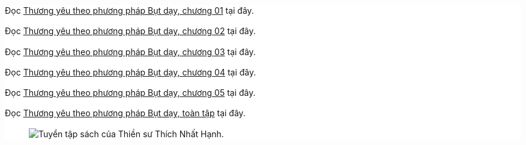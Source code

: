 Đọc [Thương yêu theo phương pháp Bụt dạy, chương 01](https://nhavantuonglai.com/article/thich-nhat-hanh-thuong-yeu-theo-phuong-phap-but-day-chuong-01) tại đây.

Đọc [Thương yêu theo phương pháp Bụt dạy, chương 02](https://nhavantuonglai.com/article/thich-nhat-hanh-thuong-yeu-theo-phuong-phap-but-day-chuong-02) tại đây.

Đọc [Thương yêu theo phương pháp Bụt dạy, chương 03](https://nhavantuonglai.com/article/thich-nhat-hanh-thuong-yeu-theo-phuong-phap-but-day-chuong-03) tại đây.

Đọc [Thương yêu theo phương pháp Bụt dạy, chương 04](https://nhavantuonglai.com/article/thich-nhat-hanh-thuong-yeu-theo-phuong-phap-but-day-chuong-04) tại đây.

Đọc [Thương yêu theo phương pháp Bụt dạy, chương 05](https://nhavantuonglai.com/article/thich-nhat-hanh-thuong-yeu-theo-phuong-phap-but-day-chuong-05) tại đây.

Đọc [Thương yêu theo phương pháp Bụt dạy, toàn tập](https://nhavantuonglai.com/ebook/thich-nhat-hanh-thuong-yeu-theo-phuong-phap-but-day.pdf) tại đây.

<figure><img src="https://nhavantuonglai.com/image/cover/001-110.jpg" alt="Tuyển tập sách của Thiền sư Thích Nhất Hạnh." title="Tuyển tập sách của Thiền sư Thích Nhất Hạnh." height=100% width=100%><figcaption><p></p></figcaption></figure>